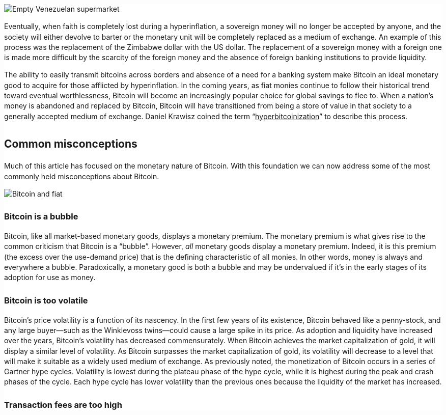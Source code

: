 <div class="my-4 text-center">
  <img class="img-fluid rounded d-block mx-auto" alt="Empty Venezuelan supermarket" src="/static/img/mempool/the-bullish-case-for-bitcoin/empty-venezuelan-supermarket.jpg" />
</div>

Eventually, when faith is completely lost during a hyperinflation, a sovereign money will no longer be accepted by anyone, and the society will either devolve to barter or the monetary unit will be completely replaced as a medium of exchange. An example of this process was the replacement of the Zimbabwe dollar with the US dollar. The replacement of a sovereign money with a foreign one is made more difficult by the scarcity of the foreign money and the absence of foreign banking institutions to provide liquidity.

The ability to easily transmit bitcoins across borders and absence of a need for a banking system make Bitcoin an ideal monetary good to acquire for those afflicted by hyperinflation. In the coming years, as fiat monies continue to follow their historical trend toward eventual worthlessness, Bitcoin will become an increasingly popular choice for global savings to flee to. When a nation’s money is abandoned and replaced by Bitcoin, Bitcoin will have transitioned from being a store of value in that society to a generally accepted medium of exchange. Daniel Krawisz coined the term “[hyperbitcoinization](/mempool/hyperbitcoinization/)” to describe this process.

## Common misconceptions

Much of this article has focused on the monetary nature of Bitcoin. With this foundation we can now address some of the most commonly held misconceptions about Bitcoin.

<div class="my-4 text-center">
  <img class="img-fluid rounded d-block mx-auto" alt="Bitcoin and fiat" src="/static/img/mempool/the-bullish-case-for-bitcoin/bitcoin-fiat.gif" />
</div>

### Bitcoin is a bubble

Bitcoin, like all market-based monetary goods, displays a monetary premium. The monetary premium is what gives rise to the common criticism that Bitcoin is a “bubble”. However, *all* monetary goods display a monetary premium. Indeed, it is this premium (the excess over the use-demand price) that is the defining characteristic of all monies. In other words, money is always and everywhere a bubble. Paradoxically, a monetary good is both a bubble and may be undervalued if it’s in the early stages of its adoption for use as money.

### Bitcoin is too volatile

Bitcoin’s price volatility is a function of its nascency. In the first few years of its existence, Bitcoin behaved like a penny-stock, and any large buyer—such as the Winklevoss twins—could cause a large spike in its price. As adoption and liquidity have increased over the years, Bitcoin’s volatility has decreased commensurately. When Bitcoin achieves the market capitalization of gold, it will display a similar level of volatility. As Bitcoin surpasses the market capitalization of gold, its volatility will decrease to a level that will make it suitable as a widely used medium of exchange. As previously noted, the monetization of Bitcoin occurs in a series of Gartner hype cycles. Volatility is lowest during the plateau phase of the hype cycle, while it is highest during the peak and crash phases of the cycle. Each hype cycle has lower volatility than the previous ones because the liquidity of the market has increased.

### Transaction fees are too high
